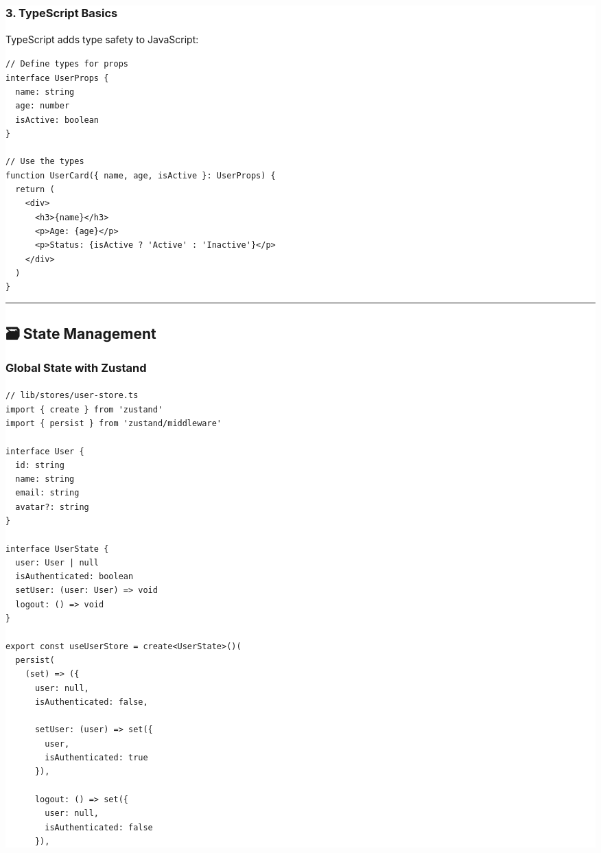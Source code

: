 ### 3. TypeScript Basics

TypeScript adds type safety to JavaScript:

```tsx
// Define types for props
interface UserProps {
  name: string
  age: number
  isActive: boolean
}

// Use the types
function UserCard({ name, age, isActive }: UserProps) {
  return (
    <div>
      <h3>{name}</h3>
      <p>Age: {age}</p>
      <p>Status: {isActive ? 'Active' : 'Inactive'}</p>
    </div>
  )
}
```

---

## 🗃️ State Management

### Global State with Zustand

```tsx
// lib/stores/user-store.ts
import { create } from 'zustand'
import { persist } from 'zustand/middleware'

interface User {
  id: string
  name: string
  email: string
  avatar?: string
}

interface UserState {
  user: User | null
  isAuthenticated: boolean
  setUser: (user: User) => void
  logout: () => void
}

export const useUserStore = create<UserState>()(
  persist(
    (set) => ({
      user: null,
      isAuthenticated: false,
      
      setUser: (user) => set({
        user,
        isAuthenticated: true
      }),
      
      logout: () => set({
        user: null,
        isAuthenticated: false
      }),
```